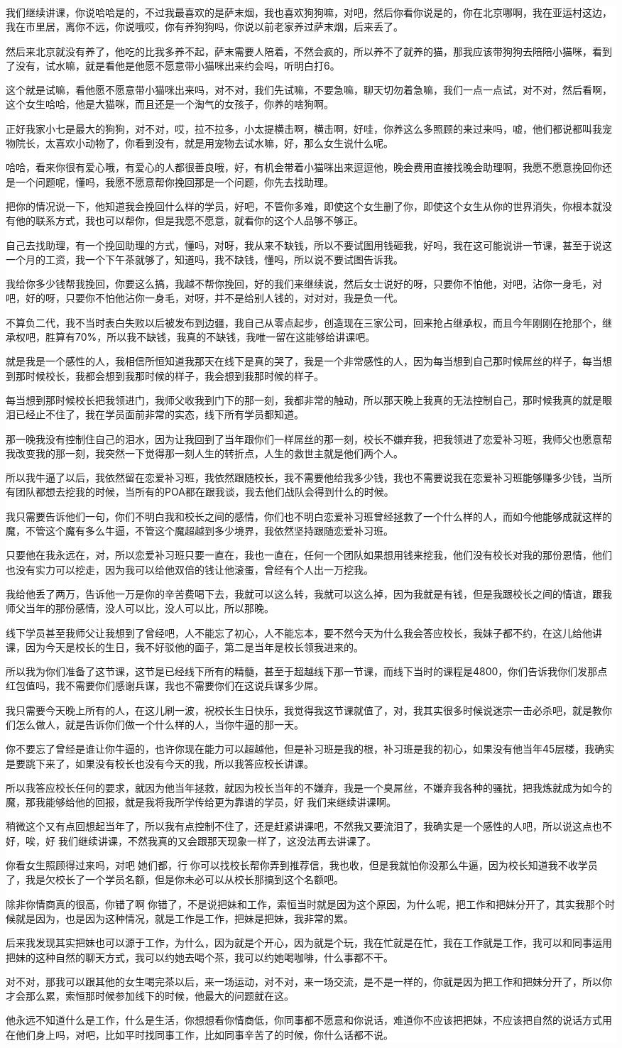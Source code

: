 我们继续讲课，你说哈哈是的，不过我最喜欢的是萨末烟，我也喜欢狗狗嘛，对吧，然后你看你说是的，你在北京哪啊，我在亚运村这边，我在市里居，离你不远，你说哦哎，你有养狗狗吗，你说以前老家养过萨末烟，后来丢了。

然后来北京就没有养了，他吃的比我多养不起，萨末需要人陪着，不然会疯的，所以养不了就养的猫，那我应该带狗狗去陪陪小猫咪，看到了没有，试水嘛，就是看他是他愿不愿意带小猫咪出来约会吗，听明白打6。

这个就是试嘛，看他愿不愿意带小猫咪出来吗，对不对，我们先试嘛，不要急嘛，聊天切勿着急嘛，我们一点一点试，对不对，然后看啊，这个女生哈哈，他是大猫咪，而且还是一个淘气的女孩子，你养的啥狗啊。

正好我家小七是最大的狗狗，对不对，哎，拉不拉多，小太提横击啊，横击啊，好哇，你养这么多照顾的来过来吗，嘘，他们都说都叫我宠物院长，太喜欢小动物了，你看到没有，就是用宠物去试水嘛，好，那么女生说什么呢。

哈哈，看来你很有爱心哦，有爱心的人都很善良哦，好，有机会带着小猫咪出来逗逗他，晚会费用直接找晚会助理啊，我愿不愿意挽回你还是一个问题呢，懂吗，我愿不愿意帮你挽回那是一个问题，你先去找助理。

把你的情况说一下，他知道我会挽回什么样的学员，好吧，不管你多难，即使这个女生删了你，即使这个女生从你的世界消失，你根本就没有他的联系方式，我也可以帮你，但是我愿不愿意，就看你的这个人品够不够正。

自己去找助理，有一个挽回助理的方式，懂吗，对呀，我从来不缺钱，所以不要试图用钱砸我，好吗，我在这可能说讲一节课，甚至于说这一个月的工资，我一个下午茶就够了，知道吗，我不缺钱，懂吗，所以说不要试图告诉我。

我给你多少钱帮我挽回，你要这么搞，我越不帮你挽回，好的我们来继续说，然后女士说好的呀，只要你不怕他，对吧，沾你一身毛，对吧，好的呀，只要你不怕他沾你一身毛，对呀，并不是给别人钱的，对对对，我是负一代。

不算负二代，我不当时表白失败以后被发布到边疆，我自己从零点起步，创造现在三家公司，回来抢占继承权，而且今年刚刚在抢那个，继承权吧，胜算有70%，所以我不缺钱，我真的不缺钱，我唯一留在这能够给讲课吧。

就是我是一个感性的人，我相信所恒知道我那天在线下是真的哭了，我是一个非常感性的人，因为每当想到自己那时候屌丝的样子，每当想到那时候校长，我都会想到我那时候的样子，我会想到我那时候的样子。

每当想到那时候校长把我领进门，我师父收我到门下的那一刻，我都非常的触动，所以那天晚上我真的无法控制自己，那时候我真的就是眼泪已经止不住了，我在学员面前非常的实态，线下所有学员都知道。

那一晚我没有控制住自己的泪水，因为让我回到了当年跟你们一样屌丝的那一刻，校长不嫌弃我，把我领进了恋爱补习班，我师父也愿意帮我改变我的那一刻，我突然一下觉得那一刻人生的转折点，人生的救世主就是他们两个人。

所以我牛逼了以后，我依然留在恋爱补习班，我依然跟随校长，我不需要他给我多少钱，我也不需要说我在恋爱补习班能够赚多少钱，当所有团队都想去挖我的时候，当所有的POA都在跟我谈，我去他们战队会得到什么的时候。

我只需要告诉他们一句，你们不明白我和校长之间的感情，你们也不明白恋爱补习班曾经拯救了一个什么样的人，而如今他能够成就这样的魔，不管这个魔有多么牛逼，不管这个魔超越到多少境界，我依然坚持跟随恋爱补习班。

只要他在我永远在，对，所以恋爱补习班只要一直在，我也一直在，任何一个团队如果想用钱来挖我，他们没有校长对我的那份恩情，他们也没有实力可以挖走，因为我可以给他双倍的钱让他滚蛋，曾经有个人出一万挖我。

我给他丢了两万，告诉他一万是你的辛苦费喝下去，我就可以这么转，我就可以这么掉，因为我就是有钱，但是我跟校长之间的情谊，跟我师父当年的那份感情，没人可以比，没人可以比，所以那晚。

线下学员甚至我师父让我想到了曾经吧，人不能忘了初心，人不能忘本，要不然今天为什么我会答应校长，我妹子都不约，在这儿给他讲课，因为今天是校长的生日，我不好驳他的面子，第二是当年是校长领我进来的。

所以我为你们准备了这节课，这节是已经线下所有的精髓，甚至于超越线下那一节课，而线下当时的课程是4800，你们告诉我你们发那点红包值吗，我不需要你们感谢兵谋，我也不需要你们在这说兵谋多少屌。

我只需要今天晚上所有的人，在这儿刷一波，祝校长生日快乐，我觉得我这节课就值了，对，我其实很多时候说迷宗一击必杀吧，就是教你们怎么做人，就是告诉你们做一个什么样的人，当你牛逼的那一天。

你不要忘了曾经是谁让你牛逼的，也许你现在能力可以超越他，但是补习班是我的根，补习班是我的初心，如果没有他当年45层楼，我确实是要跳下来了，如果没有校长也没有今天的我，所以我答应校长讲课。

所以我答应校长任何的要求，就因为他当年拯救，就因为校长当年的不嫌弃，我是一个臭屌丝，不嫌弃我各种的骚扰，把我炼就成为如今的魔，那我能够给他的回报，就是我将我所学传给更为靠谱的学员，好 我们来继续讲课啊。

稍微这个又有点回想起当年了，所以我有点控制不住了，还是赶紧讲课吧，不然我又要流泪了，我确实是一个感性的人吧，所以说这点也不好，唉，好 我们继续讲课，不然我真的又会跟那天现象一样了，这没法再去讲课了。

你看女生照顾得过来吗，对吧 她们都，行 你可以找校长帮你弄到推荐信，我也收，但是我就怕你没那么牛逼，因为校长知道我不收学员了，我是欠校长了一个学员名额，但是你未必可以从校长那搞到这个名额吧。

除非你情商真的很高，你错了啊 你错了，不是说把妹和工作，索恒当时就是因为这个原因，为什么呢，把工作和把妹分开了，其实我那个时候就是因为，也是因为这种情况，就是工作是工作，把妹是把妹，我非常的累。

后来我发现其实把妹也可以源于工作，为什么，因为就是个开心，因为就是个玩，我在忙就是在忙，我在工作就是工作，我可以和同事运用把妹的这种自然的聊天方式，我可以约她去喝个茶，我可以约她喝咖啡，什么事都不干。

对不对，那我可以跟其他的女生喝完茶以后，来一场运动，对不对，来一场交流，是不是一样的，你就是因为把工作和把妹分开了，所以你才会那么累，索恒那时候参加线下的时候，他最大的问题就在这。

他永远不知道什么是工作，什么是生活，你想想看你情商低，你同事都不愿意和你说话，难道你不应该把把妹，不应该把自然的说话方式用在他们身上吗，对吧，比如平时找同事工作，比如同事辛苦了的时候，你什么话都不说。

